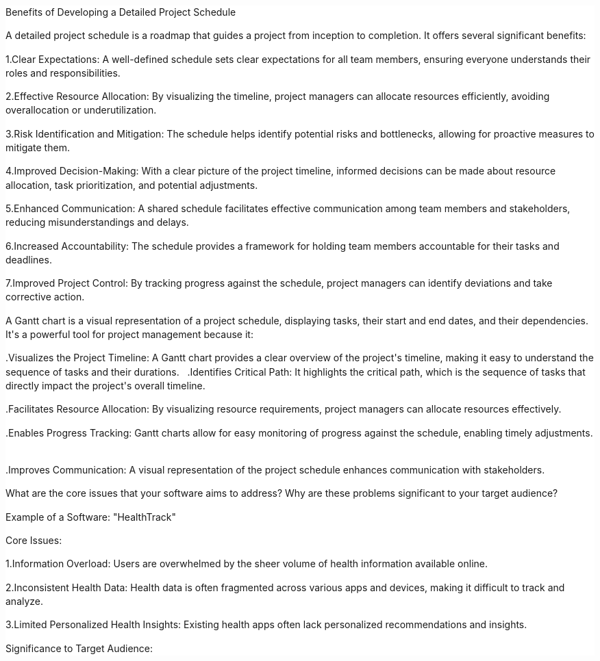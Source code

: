 Benefits of Developing a Detailed Project Schedule

A detailed project schedule is a roadmap that guides a project from inception to completion. It offers several significant benefits:   

1.Clear Expectations: A well-defined schedule sets clear expectations for all team members, ensuring everyone understands their roles and responsibilities.   

2.Effective Resource Allocation: By visualizing the timeline, project managers can allocate resources efficiently, avoiding overallocation or underutilization.

3.Risk Identification and Mitigation: The schedule helps identify potential risks and bottlenecks, allowing for proactive measures to mitigate them.   

4.Improved Decision-Making: With a clear picture of the project timeline, informed decisions can be made about resource allocation, task prioritization, and potential adjustments.   

5.Enhanced Communication: A shared schedule facilitates effective communication among team members and stakeholders, reducing misunderstandings and delays.   

6.Increased Accountability: The schedule provides a framework for holding team members accountable for their tasks and deadlines.   

7.Improved Project Control: By tracking progress against the schedule, project managers can identify deviations and take corrective action.   

A Gantt chart is a visual representation of a project schedule, displaying tasks, their start and end dates, and their dependencies. It's a powerful tool for project management because it:   

.Visualizes the Project Timeline: A Gantt chart provides a clear overview of the project's timeline, making it easy to understand the sequence of tasks and their durations.   
.Identifies Critical Path: It highlights the critical path, which is the sequence of tasks that directly impact the project's overall timeline.   

.Facilitates Resource Allocation: By visualizing resource requirements, project managers can allocate resources effectively.   

.Enables Progress Tracking: Gantt charts allow for easy monitoring of progress against the schedule, enabling timely adjustments.   

.Improves Communication: A visual representation of the project schedule enhances communication with stakeholders.   

What are the core issues that your software aims to address? Why are these problems significant to your target audience?

Example of a Software: "HealthTrack"

Core Issues:

1.Information Overload: Users are overwhelmed by the sheer volume of health information available online.

2.Inconsistent Health Data: Health data is often fragmented across various apps and devices, making it difficult to track and analyze.

3.Limited Personalized Health Insights: Existing health apps often lack personalized recommendations and insights.

Significance to Target Audience:
